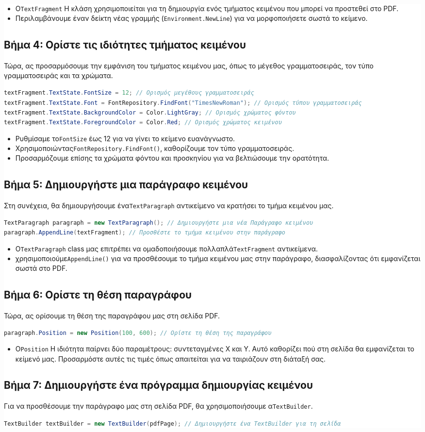 -  Ο`TextFragment` Η κλάση χρησιμοποιείται για τη δημιουργία ενός τμήματος κειμένου που μπορεί να προστεθεί στο PDF. 
- Περιλαμβάνουμε έναν δείκτη νέας γραμμής (`Environment.NewLine`) για να μορφοποιήσετε σωστά το κείμενο.

## Βήμα 4: Ορίστε τις ιδιότητες τμήματος κειμένου

Τώρα, ας προσαρμόσουμε την εμφάνιση του τμήματος κειμένου μας, όπως το μέγεθος γραμματοσειράς, τον τύπο γραμματοσειράς και τα χρώματα.

```csharp
textFragment.TextState.FontSize = 12; // Ορισμός μεγέθους γραμματοσειράς
textFragment.TextState.Font = FontRepository.FindFont("TimesNewRoman"); // Ορισμός τύπου γραμματοσειράς
textFragment.TextState.BackgroundColor = Color.LightGray; // Ορισμός χρώματος φόντου
textFragment.TextState.ForegroundColor = Color.Red; // Ορισμός χρώματος κειμένου
```

-  Ρυθμίσαμε το`FontSize` έως 12 για να γίνει το κείμενο ευανάγνωστο.
-  Χρησιμοποιώντας`FontRepository.FindFont()`, καθορίζουμε τον τύπο γραμματοσειράς.
- Προσαρμόζουμε επίσης τα χρώματα φόντου και προσκηνίου για να βελτιώσουμε την ορατότητα.

## Βήμα 5: Δημιουργήστε μια παράγραφο κειμένου

 Στη συνέχεια, θα δημιουργήσουμε ένα`TextParagraph` αντικείμενο να κρατήσει το τμήμα κειμένου μας.

```csharp
TextParagraph paragraph = new TextParagraph(); // Δημιουργήστε μια νέα Παράγραφο κειμένου
paragraph.AppendLine(textFragment); // Προσθέστε το τμήμα κειμένου στην παράγραφο
```

-  Ο`TextParagraph` class μας επιτρέπει να ομαδοποιήσουμε πολλαπλά`TextFragment` αντικείμενα.
-  χρησιμοποιούμε`AppendLine()` για να προσθέσουμε το τμήμα κειμένου μας στην παράγραφο, διασφαλίζοντας ότι εμφανίζεται σωστά στο PDF.

## Βήμα 6: Ορίστε τη θέση παραγράφου

Τώρα, ας ορίσουμε τη θέση της παραγράφου μας στη σελίδα PDF.

```csharp
paragraph.Position = new Position(100, 600); // Ορίστε τη θέση της παραγράφου
```

-  Ο`Position` Η ιδιότητα παίρνει δύο παραμέτρους: συντεταγμένες X και Y. Αυτό καθορίζει πού στη σελίδα θα εμφανίζεται το κείμενό μας. Προσαρμόστε αυτές τις τιμές όπως απαιτείται για να ταιριάζουν στη διάταξή σας.

## Βήμα 7: Δημιουργήστε ένα πρόγραμμα δημιουργίας κειμένου

Για να προσθέσουμε την παράγραφο μας στη σελίδα PDF, θα χρησιμοποιήσουμε α`TextBuilder`.

```csharp
TextBuilder textBuilder = new TextBuilder(pdfPage); // Δημιουργήστε ένα TextBuilder για τη σελίδα
```
